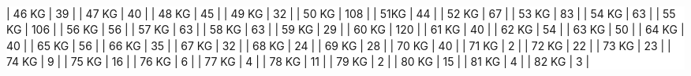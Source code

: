 | 46 KG | 39 |
| 47 KG | 40 |
| 48 KG | 45 |
| 49 KG | 32 |
| 50 KG | 108 |
| 51KG | 44 |
| 52 KG | 67 |
| 53 KG | 83 |
| 54 KG | 63 |
| 55 KG | 106 |
| 56 KG | 56 |
| 57 KG | 63 |
| 58 KG | 63 |
| 59 KG | 29 |
| 60 KG | 120 |
| 61 KG | 40 |
| 62 KG | 54 |
| 63 KG | 50 |
| 64 KG | 40 |
| 65 KG | 56 |
| 66 KG | 35 |
| 67 KG | 32 |
| 68 KG | 24 |
| 69 KG | 28 |
| 70 KG | 40 |
| 71 KG | 2 |
| 72 KG | 22 |
| 73 KG | 23 |
| 74 KG | 9 |
| 75 KG | 16 |
| 76 KG | 6 |
| 77 KG | 4 |
| 78 KG | 11 |
| 79 KG | 2 |
| 80 KG | 15 |
| 81 KG | 4 |
| 82 KG | 3 |